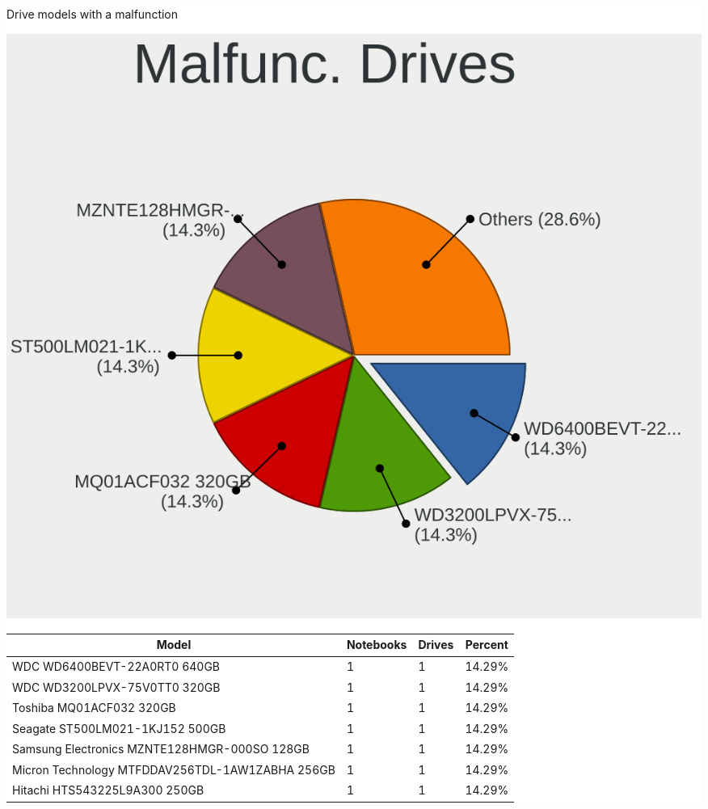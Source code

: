 Drive models with a malfunction

![Malfunc. Drives](./images/pie_chart_bsd/drive_malfunc.svg)


| Model                                           | Notebooks | Drives | Percent |
|-------------------------------------------------|-----------|--------|---------|
| WDC WD6400BEVT-22A0RT0 640GB                    | 1         | 1      | 14.29%  |
| WDC WD3200LPVX-75V0TT0 320GB                    | 1         | 1      | 14.29%  |
| Toshiba MQ01ACF032 320GB                        | 1         | 1      | 14.29%  |
| Seagate ST500LM021-1KJ152 500GB                 | 1         | 1      | 14.29%  |
| Samsung Electronics MZNTE128HMGR-000SO 128GB    | 1         | 1      | 14.29%  |
| Micron Technology MTFDDAV256TDL-1AW1ZABHA 256GB | 1         | 1      | 14.29%  |
| Hitachi HTS543225L9A300 250GB                   | 1         | 1      | 14.29%  |
